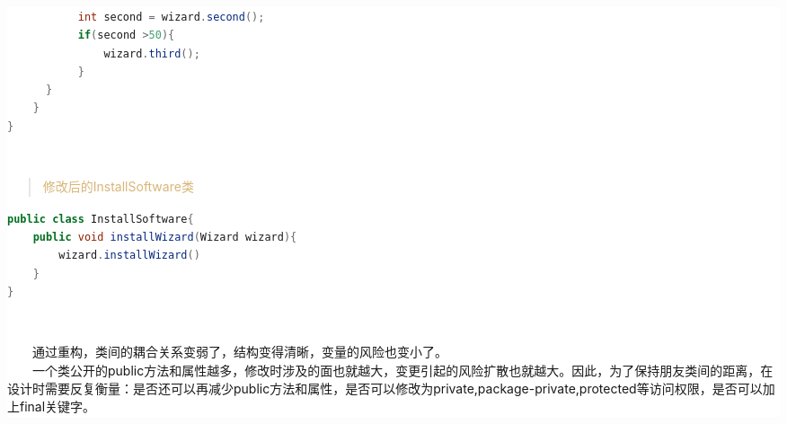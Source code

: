 ```java
           int second = wizard.second();
           if(second >50){
               wizard.third();
           }
      }
    }
}
```

&nbsp;

> <span style="color: rgb(216,181,118)">修改后的InstallSoftware类</span>

```java
public class InstallSoftware{
    public void installWizard(Wizard wizard){
        wizard.installWizard()
    }
}
```
&nbsp;

&emsp;&emsp;通过重构，类间的耦合关系变弱了，结构变得清晰，变量的风险也变小了。  
&emsp;&emsp;一个类公开的public方法和属性越多，修改时涉及的面也就越大，变更引起的风险扩散也就越大。因此，为了保持朋友类间的距离，在设计时需要反复衡量：是否还可以再减少public方法和属性，是否可以修改为private,package-private,protected等访问权限，是否可以加上final关键字。


